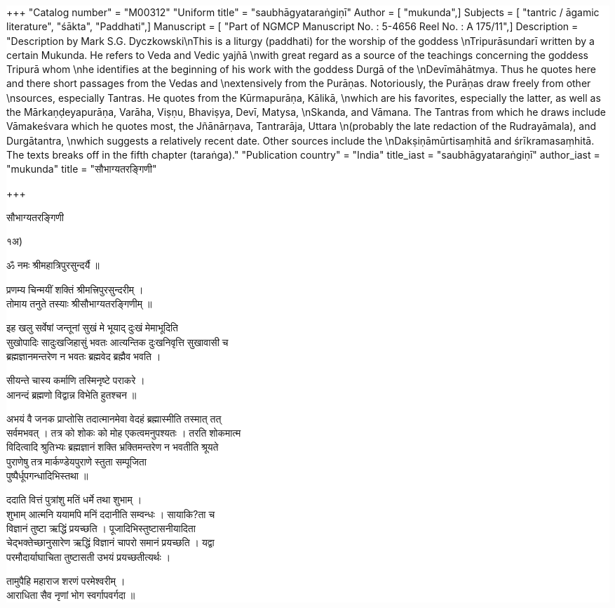 +++
"Catalog number" = "M00312"
"Uniform title" = "saubhāgyataraṅgiṇī"
Author = [ "mukunda",]
Subjects = [ "tantric / āgamic literature", "śākta", "Paddhati",]
Manuscript = [ "Part of NGMCP Manuscript No. : 5-4656 Reel No. : A 175/11",]
Description = "Description by Mark S.G. Dyczkowski\nThis is a liturgy (paddhati) for the worship of the goddess \nTripurāsundarī written by a certain Mukunda. He refers to Veda and Vedic  yajñā \nwith great regard as a source of the teachings concerning the goddess Tripurā whom \nhe identifies at the beginning of his work with the goddess Durgā of the \nDevīmāhātmya.  Thus he quotes here and there short passages from the Vedas and \nextensively from the Purāṇas. Notoriously, the Purāṇas draw freely from other \nsources, especially Tantras.  He quotes from the Kūrmapurāṇa, Kālikā, \nwhich are his favorites, especially the latter, as well as the Mārkaṇḍeyapurāṇa, Varāha, Viṣṇu, Bhaviṣya, Devī, Matysa, \nSkanda, and Vāmana.  The Tantras from which he draws include Vāmakeśvara  which he quotes most, the Jñānārṇava, Tantrarāja,  Uttara \n(probably the late redaction of the Rudrayāmala),  and Durgātantra, \nwhich suggests a relatively recent date. Other sources include the \nDakṣiṇāmūrtisaṃhitā and śrīkramasaṃhitā. The texts breaks off in the fifth  chapter (taraṅga)."
"Publication country" = "India"
title_iast = "saubhāgyataraṅgiṇī"
author_iast = "mukunda"
title = "सौभाग्यतरङ्गिणी"

+++
  
  
  
  
सौभाग्यतरङ्गिणी  
  
१अ)  
  
ॐ नमः श्रीमहात्रिपुरसुन्दर्यै ॥  
  
प्रणम्य चिन्मयीं शक्तिं श्रीमत्त्रिपुरसुन्दरीम् ।  
तोमाय तनुते तस्याः श्रीसौभाग्यतरङ्गिणीम् ॥  
  
इह खलु सर्वेषां जन्तूनां सुखं मे भूयाद् दुःखं मेमाभूदिति   
सुखोपादिः सादुःखजिहासुं भवतः आत्यन्तिक दुःखनिवृत्ति सुखावासी च   
ब्रह्मज्ञानमन्तरेण न भवतः ब्रह्मवेद ब्रह्मैव भवति ।  
  
सीयन्ते चास्य कर्माणि तस्मिनृष्टे पराकरे ।  
आनन्दं ब्रह्मणो विद्वान्न विभेति हुतश्चन ॥  
  
अभयं वै जनक प्राप्तोसि तदात्मानमेवा वेदहं ब्रह्मास्मीति तस्मात् तत्   
सर्वमभवत् । तत्र को शोकः को मोह एकत्वमनुपश्यतः । तरति शोकमात्म   
विदित्वादि श्रुतिभ्यः ब्रह्मज्ञानं शक्ति भ्रक्तिमन्तरेण न भवतीति श्रूयते   
पुराणेषु तत्र मार्कण्डेयपुराणे स्तुता सम्पूजिता   
पुष्पैर्धूपगन्धादिभिस्तथा ॥   
  
ददाति वित्तं पुत्रांशु मतिं धर्मे तथा शुभाम् ।  
शुभाम् आत्मनि ययामपि मनिं ददानीति सम्वन्धः । सायाकि?ता च   
विज्ञानं तुष्टा ऋद्धिं प्रयच्छति । पूजादिभिस्तुष्टासनीयादिता   
चेद्भक्तेच्छानुसारेण ऋद्धिं विज्ञानं चापरो समानं प्रयच्छति । यद्वा   
परमौदार्याघाचिता तुष्टासती उभयं प्रयच्छतीत्यर्थः ।   
  
तामुपैहि महाराज शरणं परमेश्वरीम् ।  
आराधिता सैव नृणां भोग स्वर्गापवर्गदा ॥  
  